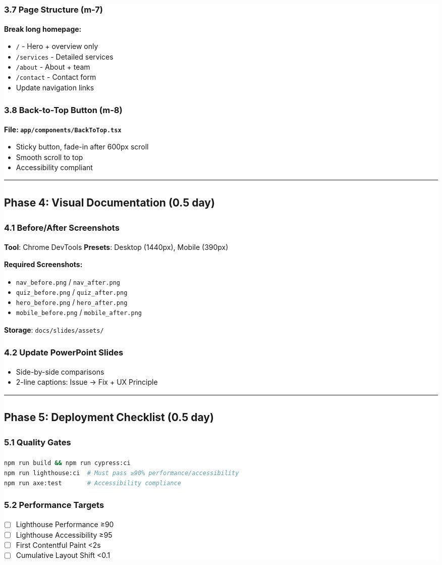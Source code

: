 ### 3.7 Page Structure (m-7)
**Break long homepage:**
- `/` - Hero + overview only
- `/services` - Detailed services
- `/about` - About + team
- `/contact` - Contact form
- Update navigation links

### 3.8 Back-to-Top Button (m-8)
**File: `app/components/BackToTop.tsx`**
- Sticky button, fade-in after 600px scroll
- Smooth scroll to top
- Accessibility compliant

---

## Phase 4: Visual Documentation (0.5 day)

### 4.1 Before/After Screenshots
**Tool**: Chrome DevTools
**Presets**: Desktop (1440px), Mobile (390px)

**Required Screenshots:**
- `nav_before.png` / `nav_after.png`
- `quiz_before.png` / `quiz_after.png`
- `hero_before.png` / `hero_after.png`
- `mobile_before.png` / `mobile_after.png`

**Storage**: `docs/slides/assets/`

### 4.2 Update PowerPoint Slides
- Side-by-side comparisons
- 2-line captions: Issue → Fix + UX Principle

---

## Phase 5: Deployment Checklist (0.5 day)

### 5.1 Quality Gates
```bash
npm run build && npm run cypress:ci
npm run lighthouse:ci  # Must pass ≥90% performance/accessibility
npm run axe:test       # Accessibility compliance
```

### 5.2 Performance Targets
- [ ] Lighthouse Performance ≥90
- [ ] Lighthouse Accessibility ≥95
- [ ] First Contentful Paint <2s
- [ ] Cumulative Layout Shift <0.1
